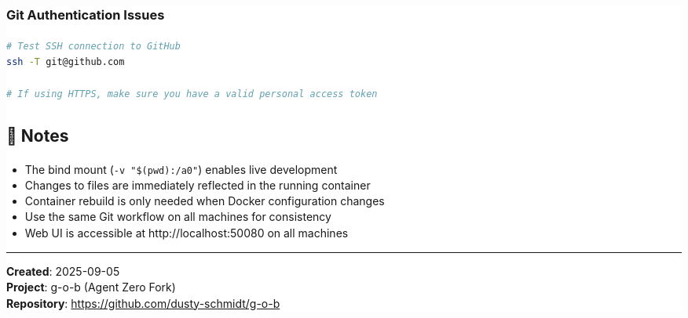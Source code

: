### Git Authentication Issues
```bash
# Test SSH connection to GitHub
ssh -T git@github.com

# If using HTTPS, make sure you have a valid personal access token
```

## 📝 Notes

- The bind mount (`-v "$(pwd):/a0"`) enables live development
- Changes to files are immediately reflected in the running container
- Container rebuild is only needed when Docker configuration changes
- Use the same Git workflow on all machines for consistency
- Web UI is accessible at http://localhost:50080 on all machines

---

**Created**: 2025-09-05  
**Project**: g-o-b (Agent Zero Fork)  
**Repository**: https://github.com/dusty-schmidt/g-o-b
